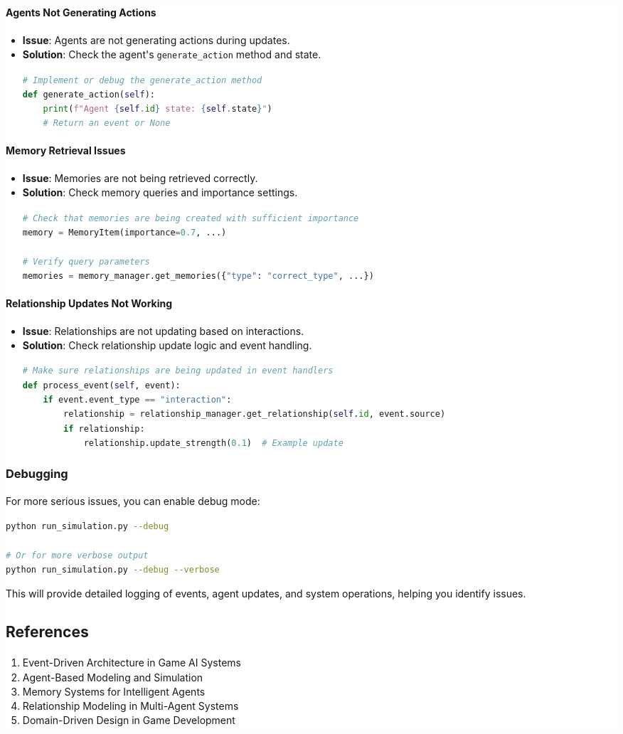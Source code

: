#### Agents Not Generating Actions

- **Issue**: Agents are not generating actions during updates.
- **Solution**: Check the agent's `generate_action` method and state.
  ```python
  # Implement or debug the generate_action method
  def generate_action(self):
      print(f"Agent {self.id} state: {self.state}")
      # Return an event or None
  ```

#### Memory Retrieval Issues

- **Issue**: Memories are not being retrieved correctly.
- **Solution**: Check memory queries and importance settings.
  ```python
  # Check that memories are being created with sufficient importance
  memory = MemoryItem(importance=0.7, ...)
  
  # Verify query parameters
  memories = memory_manager.get_memories({"type": "correct_type", ...})
  ```

#### Relationship Updates Not Working

- **Issue**: Relationships are not updating based on interactions.
- **Solution**: Check relationship update logic and event handling.
  ```python
  # Make sure relationships are being updated in event handlers
  def process_event(self, event):
      if event.event_type == "interaction":
          relationship = relationship_manager.get_relationship(self.id, event.source)
          if relationship:
              relationship.update_strength(0.1)  # Example update
  ```

### Debugging

For more serious issues, you can enable debug mode:

```bash
python run_simulation.py --debug

# Or for more verbose output
python run_simulation.py --debug --verbose
```

This will provide detailed logging of events, agent updates, and system operations, helping you identify issues.

## References

1. Event-Driven Architecture in Game AI Systems
2. Agent-Based Modeling and Simulation
3. Memory Systems for Intelligent Agents
4. Relationship Modeling in Multi-Agent Systems
5. Domain-Driven Design in Game Development